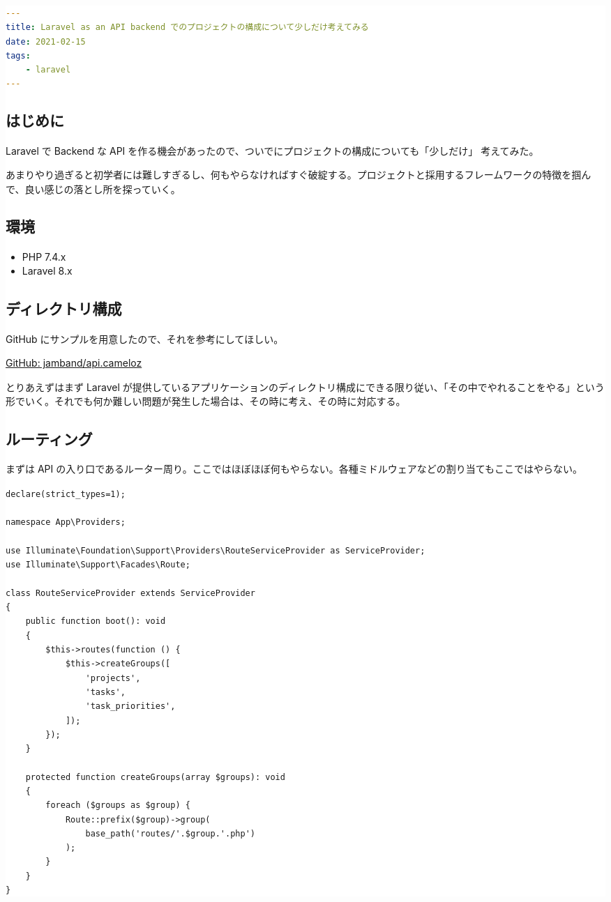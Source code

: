 ```yaml
---
title: Laravel as an API backend でのプロジェクトの構成について少しだけ考えてみる
date: 2021-02-15
tags:
    - laravel
---
```


## はじめに

Laravel で Backend な API を作る機会があったので、ついでにプロジェクトの構成についても「少しだけ」 考えてみた。

あまりやり過ぎると初学者には難しすぎるし、何もやらなければすぐ破綻する。プロジェクトと採用するフレームワークの特徴を掴んで、良い感じの落とし所を探っていく。

## 環境

- PHP 7.4.x
- Laravel 8.x

## ディレクトリ構成

GitHub にサンプルを用意したので、それを参考にしてほしい。

[GitHub: jamband/api.cameloz](https://github.com/jamband/api.cameloz)

とりあえずはまず Laravel が提供しているアプリケーションのディレクトリ構成にできる限り従い、「その中でやれることをやる」という形でいく。それでも何か難しい問題が発生した場合は、その時に考え、その時に対応する。

## ルーティング

まずは API の入り口であるルーター周り。ここではほぼほぼ何もやらない。各種ミドルウェアなどの割り当てもここではやらない。

```php[app/Providers/RouteServiceProvider.php]
declare(strict_types=1);

namespace App\Providers;

use Illuminate\Foundation\Support\Providers\RouteServiceProvider as ServiceProvider;
use Illuminate\Support\Facades\Route;

class RouteServiceProvider extends ServiceProvider
{
    public function boot(): void
    {
        $this->routes(function () {
            $this->createGroups([
                'projects',
                'tasks',
                'task_priorities',
            ]);
        });
    }

    protected function createGroups(array $groups): void
    {
        foreach ($groups as $group) {
            Route::prefix($group)->group(
                base_path('routes/'.$group.'.php')
            );
        }
    }
}
```
